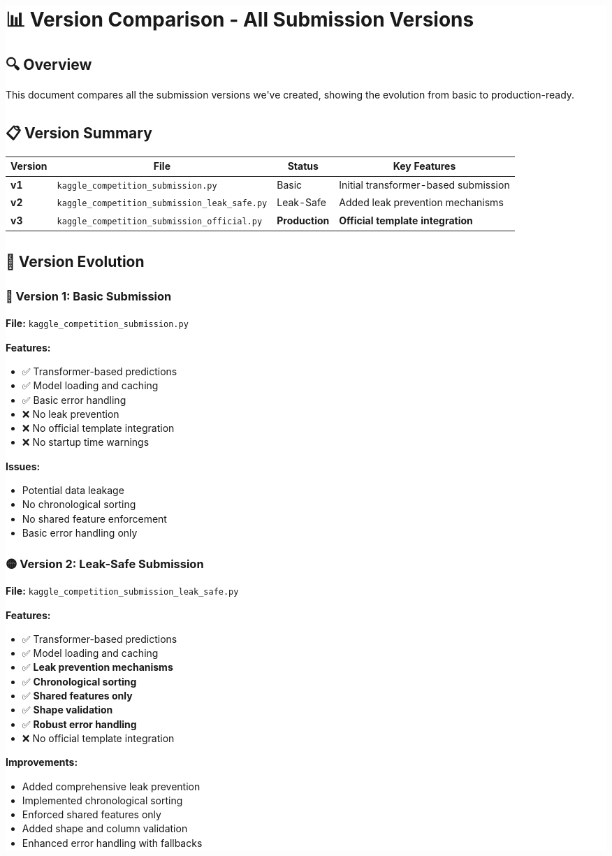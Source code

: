 # 📊 Version Comparison - All Submission Versions

## 🔍 Overview

This document compares all the submission versions we've created, showing the evolution from basic to production-ready.

## 📋 Version Summary

| Version | File | Status | Key Features |
|---------|------|--------|--------------|
| **v1** | `kaggle_competition_submission.py` | Basic | Initial transformer-based submission |
| **v2** | `kaggle_competition_submission_leak_safe.py` | Leak-Safe | Added leak prevention mechanisms |
| **v3** | `kaggle_competition_submission_official.py` | **Production** | **Official template integration** |

## 🚀 Version Evolution

### **🔴 Version 1: Basic Submission**
**File:** `kaggle_competition_submission.py`

**Features:**
- ✅ Transformer-based predictions
- ✅ Model loading and caching
- ✅ Basic error handling
- ❌ No leak prevention
- ❌ No official template integration
- ❌ No startup time warnings

**Issues:**
- Potential data leakage
- No chronological sorting
- No shared feature enforcement
- Basic error handling only

### **🟡 Version 2: Leak-Safe Submission**
**File:** `kaggle_competition_submission_leak_safe.py`

**Features:**
- ✅ Transformer-based predictions
- ✅ Model loading and caching
- ✅ **Leak prevention mechanisms**
- ✅ **Chronological sorting**
- ✅ **Shared features only**
- ✅ **Shape validation**
- ✅ **Robust error handling**
- ❌ No official template integration

**Improvements:**
- Added comprehensive leak prevention
- Implemented chronological sorting
- Enforced shared features only
- Added shape and column validation
- Enhanced error handling with fallbacks
